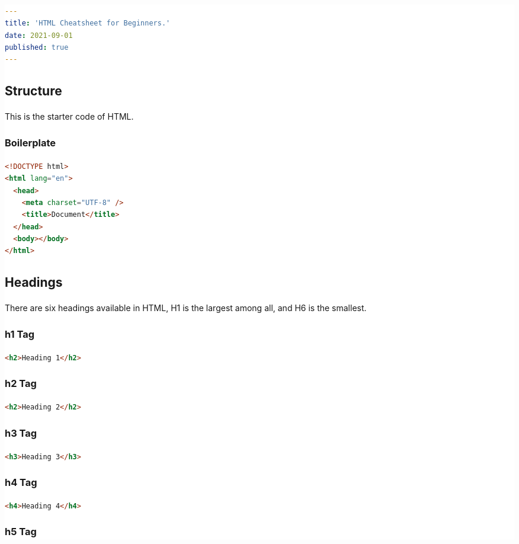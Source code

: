 ```yaml
---
title: 'HTML Cheatsheet for Beginners.'
date: 2021-09-01
published: true
---
```


## Structure

This is the starter code of HTML.

### Boilerplate

```html
<!DOCTYPE html>
<html lang="en">
  <head>
    <meta charset="UTF-8" />
    <title>Document</title>
  </head>
  <body></body>
</html>
```

## Headings

There are six headings available in HTML, H1 is the largest among all, and H6 is the smallest.

### h1 Tag

```html
<h2>Heading 1</h2>
```

### h2 Tag

```html
<h2>Heading 2</h2>
```

### h3 Tag

```html
<h3>Heading 3</h3>
```

### h4 Tag

```html
<h4>Heading 4</h4>
```

### h5 Tag

